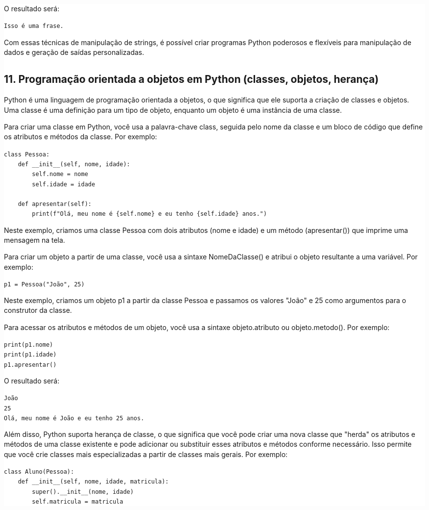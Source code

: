 O resultado será:

    Isso é uma frase.

Com essas técnicas de manipulação de strings, é possível criar programas Python poderosos e flexíveis para manipulação de dados e geração de saídas personalizadas.


## 11. Programação orientada a objetos em Python (classes, objetos, herança)

Python é uma linguagem de programação orientada a objetos, o que significa que ele suporta a criação de classes e objetos. Uma classe é uma definição para um tipo de objeto, enquanto um objeto é uma instância de uma classe.

Para criar uma classe em Python, você usa a palavra-chave class, seguida pelo nome da classe e um bloco de código que define os atributos e métodos da classe. Por exemplo:

    class Pessoa:
        def __init__(self, nome, idade):
            self.nome = nome
            self.idade = idade
            
        def apresentar(self):
            print(f"Olá, meu nome é {self.nome} e eu tenho {self.idade} anos.")

Neste exemplo, criamos uma classe Pessoa com dois atributos (nome e idade) e um método (apresentar()) que imprime uma mensagem na tela.

Para criar um objeto a partir de uma classe, você usa a sintaxe NomeDaClasse() e atribui o objeto resultante a uma variável. Por exemplo:

    p1 = Pessoa("João", 25)

Neste exemplo, criamos um objeto p1 a partir da classe Pessoa e passamos os valores "João" e 25 como argumentos para o construtor da classe.

Para acessar os atributos e métodos de um objeto, você usa a sintaxe objeto.atributo ou objeto.metodo(). Por exemplo:

    print(p1.nome)
    print(p1.idade)
    p1.apresentar()

O resultado será:

    João
    25
    Olá, meu nome é João e eu tenho 25 anos.

Além disso, Python suporta herança de classe, o que significa que você pode criar uma nova classe que "herda" os atributos e métodos de uma classe existente e pode adicionar ou substituir esses atributos e métodos conforme necessário. Isso permite que você crie classes mais especializadas a partir de classes mais gerais. Por exemplo:

    class Aluno(Pessoa):
        def __init__(self, nome, idade, matricula):
            super().__init__(nome, idade)
            self.matricula = matricula
            